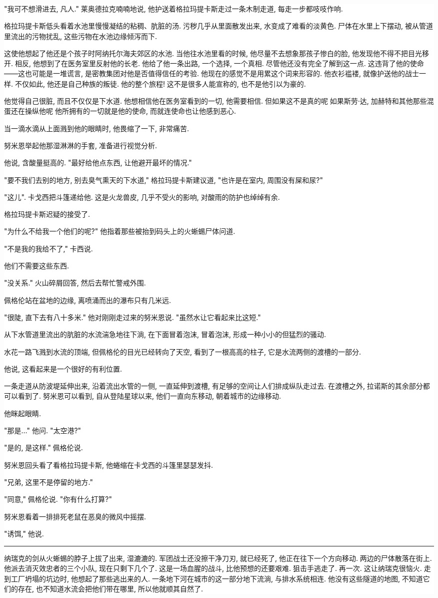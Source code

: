 "我可不想滑进去, 凡人." 莱奥德拉克喃喃地说, 他护送着格拉玛提卡斯走过一条木制走道, 每走一步都吱吱作响.

格拉玛提卡斯低头看着水池里慢慢凝结的粘稠、肮脏的汤. 污秽几乎从里面散发出来, 水变成了难看的淡黄色. 尸体在水里上下摆动, 被从管道里流出的污物扰乱, 这些污物在水池边缘倾泻而下.

这使他想起了他还是个孩子时阿纳托尔海夫郊区的水池. 当他往水池里看的时候, 他尽量不去想象那孩子惨白的脸, 他发现他不得不把目光移开. 相反, 他想到了在医务室里反射他的长老. 他给了他一条出路, 一个选择, 一个真相. 尽管他还没有完全了解到这一点. 这违背了他的使命——这也可能是一堆谎言, 是密教集团对他是否值得信任的考验. 他现在的感觉不是用累这个词来形容的. 他衣衫褴褛, 就像护送他的战士一样. 不仅如此, 他还是自己种族的叛徒. 他的整个旅程! 这不是很多人能宣称的, 也不是他引以为豪的.

他觉得自己很脏, 而且不仅仅是下水道. 他想相信他在医务室看到的一切, 他需要相信. 但如果这不是真的呢 如果斯劳·达, 加赫特和其他那些混蛋还在操纵他呢 他所拥有的一切就是他的使命, 而就连使命也让他感到恶心.

当一滴水滴从上面溅到他的眼睛时, 他畏缩了一下, 非常痛苦.

努米恩举起他那湿淋淋的手套, 准备进行视觉分析.

他说, 含酸量挺高的. "最好给他点东西, 让他避开最坏的情况."

"要不我们去别的地方, 别去臭气熏天的下水道," 格拉玛提卡斯建议道, "也许是在室内, 周围没有屎和尿?"

"这儿". 卡戈西把斗篷递给他. 这是火龙兽皮, 几乎不受火的影响, 对酸雨的防护也绰绰有余.

格拉玛提卡斯迟疑的接受了.

"为什么不给我一个他们的呢?" 他指着那些被抬到码头上的火蜥蜴尸体问道.

"不是我的我给不了," 卡西说.

他们不需要这些东西.

"没关系." 火山碎屑回答, 然后去帮忙警戒外围.

佩格伦站在盆地的边缘, 离喷涌而出的瀑布只有几米远.

"很陡, 直下去有八十多米." 他对刚刚走过来的努米恩说. "虽然水让它看起来比这短."

从下水管道里流出的肮脏的水流湍急地往下淌, 在下面冒着泡沫, 冒着泡沫, 形成一种小小的但猛烈的骚动.

水花一路飞溅到水流的顶端, 但佩格伦的目光已经转向了天空, 看到了一根高高的柱子, 它是水流两侧的渡槽的一部分.

他说, 这看起来是一个很好的有利位置.

一条走道从防波堤延伸出来, 沿着流出水管的一侧, 一直延伸到渡槽, 有足够的空间让人们排成纵队走过去. 在渡槽之外, 拉诺斯的其余部分都可以看到了. 努米恩可以看到, 自从登陆星球以来, 他们一直向东移动, 朝着城市的边缘移动.

他眯起眼睛.

"那是…" 他问. "太空港?"

"是的, 是这样." 佩格伦说.

努米恩回头看了看格拉玛提卡斯, 他蜷缩在卡戈西的斗篷里瑟瑟发抖.

"兄弟, 这里不是停留的地方."

"同意," 佩格伦说. "你有什么打算?"

努米恩看着一排排死老鼠在恶臭的微风中摇摆.

"诱饵," 他说.

--------

纳瑞克的剑从火蜥蜴的脖子上拔了出来, 湿漉漉的. 军团战士还没擦干净刀刃, 就已经死了, 他正在往下一个方向移动. 两边的尸体散落在街上. 他派去消灭效忠者的三个小队, 现在只剩下几个了. 这是一场血腥的战斗, 比他预想的还要艰难. 狙击手逃走了. 再一次. 这让纳瑞克很恼火. 走到工厂坍塌的坑边时, 他想起了那些逃出来的人. 一条地下河在城市的这一部分地下流淌, 与排水系统相连. 他没有这些隧道的地图, 不知道它们的存在, 也不知道水流会把他们带在哪里, 所以他就顺其自然了.
